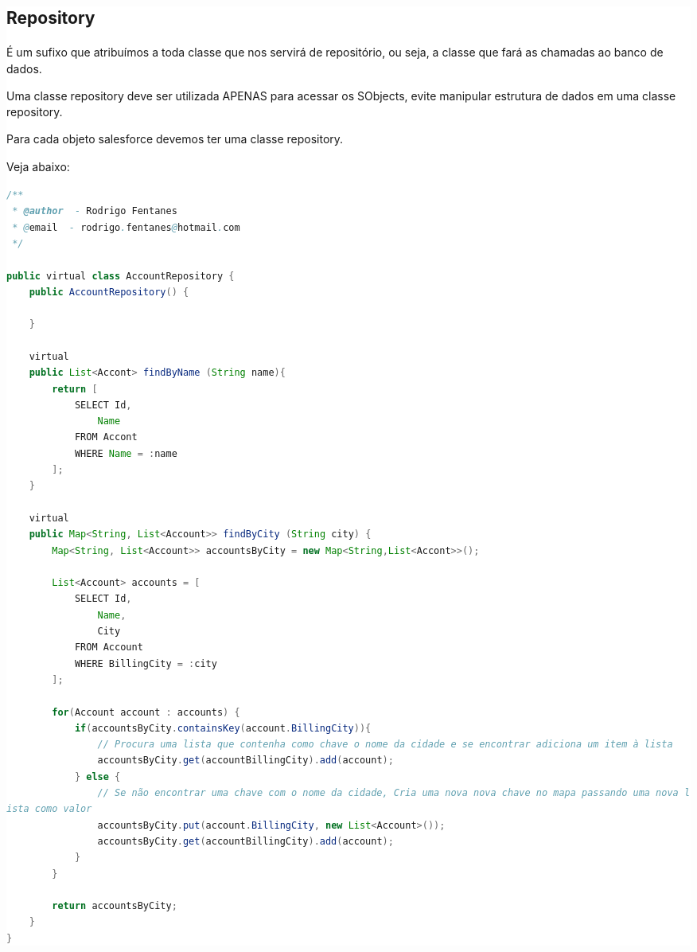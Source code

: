 ## Repository
É um sufixo que atribuímos a toda classe que nos servirá de repositório, ou seja, a classe que fará as chamadas ao banco de dados.

Uma classe repository deve ser utilizada APENAS para acessar os SObjects, evite manipular estrutura de dados em uma classe repository.

Para cada objeto salesforce devemos ter uma classe repository.

Veja abaixo:
```java
/**
 * @author  - Rodrigo Fentanes
 * @email  - rodrigo.fentanes@hotmail.com
 */

public virtual class AccountRepository {
    public AccountRepository() {

    }

    virtual
    public List<Accont> findByName (String name){
        return [
            SELECT Id, 
                Name
            FROM Accont
            WHERE Name = :name
        ];
    }

    virtual
    public Map<String, List<Account>> findByCity (String city) {
        Map<String, List<Account>> accountsByCity = new Map<String,List<Accont>>();

        List<Account> accounts = [
            SELECT Id,
                Name,
                City
            FROM Account
            WHERE BillingCity = :city
        ];

        for(Account account : accounts) {
            if(accountsByCity.containsKey(account.BillingCity)){
                // Procura uma lista que contenha como chave o nome da cidade e se encontrar adiciona um item à lista
                accountsByCity.get(accountBillingCity).add(account);
            } else {
                // Se não encontrar uma chave com o nome da cidade, Cria uma nova nova chave no mapa passando uma nova lista como valor
                accountsByCity.put(account.BillingCity, new List<Account>());
                accountsByCity.get(accountBillingCity).add(account);
            }
        }

        return accountsByCity;
    }
}
```
